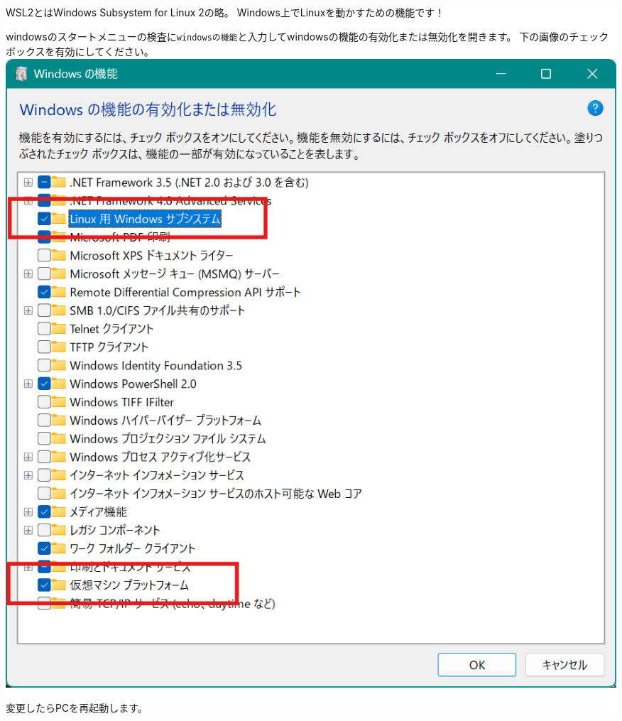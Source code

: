 WSL2とはWindows Subsystem for Linux 2の略。
Windows上でLinuxを動かすための機能です！

windowsのスタートメニューの検査に`windowsの機能`と入力してwindowsの機能の有効化または無効化を開きます。
下の画像のチェックボックスを有効にしてください。
![windowsの機能の有効化または無効化](/images/windows_func_settings.png)

変更したらPCを再起動します。
